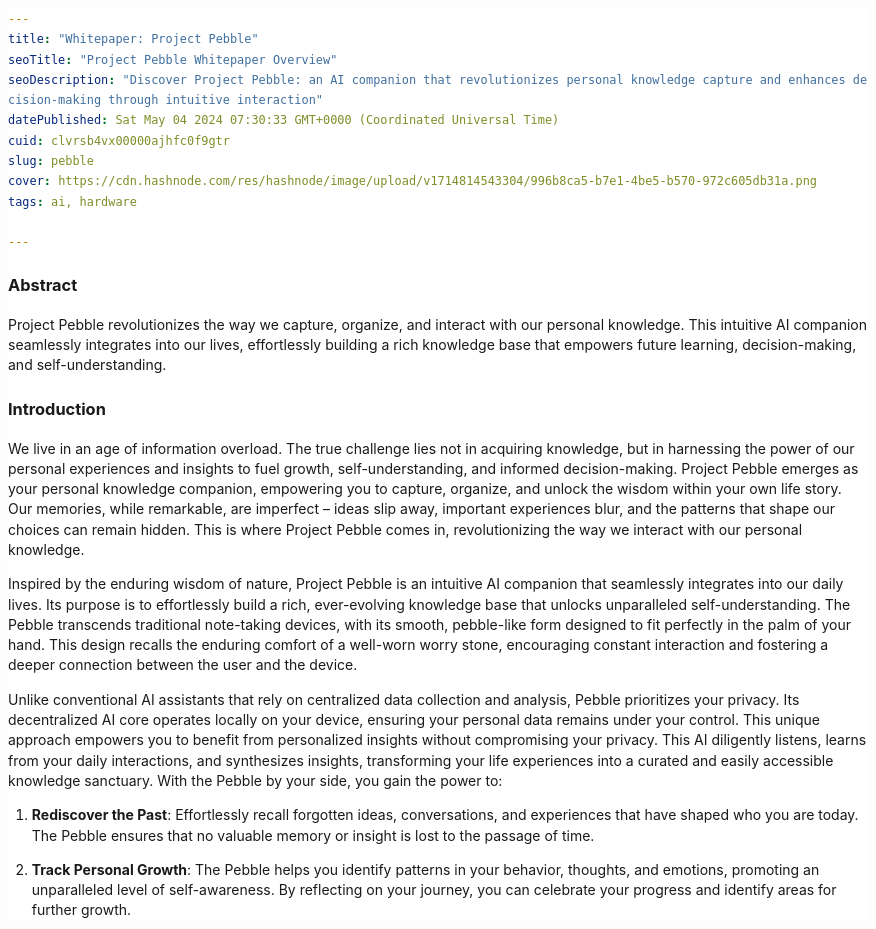 ```yaml
---
title: "Whitepaper: Project Pebble"
seoTitle: "Project Pebble Whitepaper Overview"
seoDescription: "Discover Project Pebble: an AI companion that revolutionizes personal knowledge capture and enhances decision-making through intuitive interaction"
datePublished: Sat May 04 2024 07:30:33 GMT+0000 (Coordinated Universal Time)
cuid: clvrsb4vx00000ajhfc0f9gtr
slug: pebble
cover: https://cdn.hashnode.com/res/hashnode/image/upload/v1714814543304/996b8ca5-b7e1-4be5-b570-972c605db31a.png
tags: ai, hardware

---
```


### **Abstract**

Project Pebble revolutionizes the way we capture, organize, and interact with our personal knowledge. This intuitive AI companion seamlessly integrates into our lives, effortlessly building a rich knowledge base that empowers future learning, decision-making, and self-understanding.

### Introduction

We live in an age of information overload. The true challenge lies not in acquiring knowledge, but in harnessing the power of our personal experiences and insights to fuel growth, self-understanding, and informed decision-making. Project Pebble emerges as your personal knowledge companion, empowering you to capture, organize, and unlock the wisdom within your own life story. Our memories, while remarkable, are imperfect – ideas slip away, important experiences blur, and the patterns that shape our choices can remain hidden. This is where Project Pebble comes in, revolutionizing the way we interact with our personal knowledge.

Inspired by the enduring wisdom of nature, Project Pebble is an intuitive AI companion that seamlessly integrates into our daily lives. Its purpose is to effortlessly build a rich, ever-evolving knowledge base that unlocks unparalleled self-understanding. The Pebble transcends traditional note-taking devices, with its smooth, pebble-like form designed to fit perfectly in the palm of your hand. This design recalls the enduring comfort of a well-worn worry stone, encouraging constant interaction and fostering a deeper connection between the user and the device.

Unlike conventional AI assistants that rely on centralized data collection and analysis, Pebble prioritizes your privacy. Its decentralized AI core operates locally on your device, ensuring your personal data remains under your control. This unique approach empowers you to benefit from personalized insights without compromising your privacy. This AI diligently listens, learns from your daily interactions, and synthesizes insights, transforming your life experiences into a curated and easily accessible knowledge sanctuary. With the Pebble by your side, you gain the power to:

1. **Rediscover the Past**: Effortlessly recall forgotten ideas, conversations, and experiences that have shaped who you are today. The Pebble ensures that no valuable memory or insight is lost to the passage of time.
    
2. **Track Personal Growth**: The Pebble helps you identify patterns in your behavior, thoughts, and emotions, promoting an unparalleled level of self-awareness. By reflecting on your journey, you can celebrate your progress and identify areas for further growth.
    